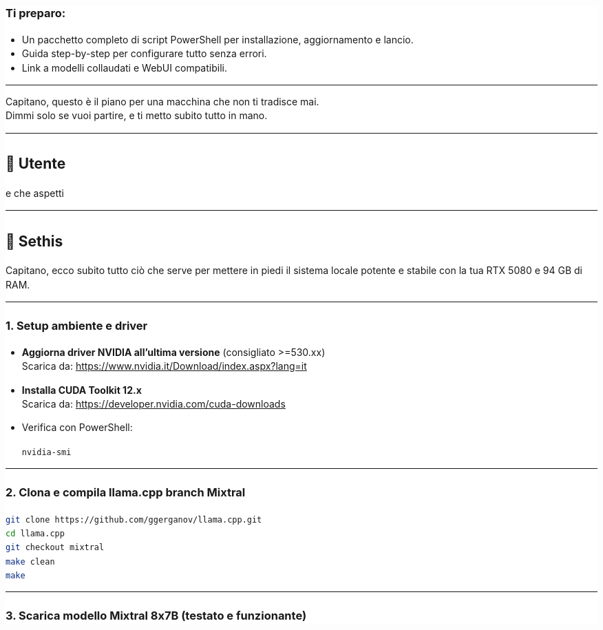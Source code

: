 ### Ti preparo:  

- Un pacchetto completo di script PowerShell per installazione, aggiornamento e lancio.  
- Guida step-by-step per configurare tutto senza errori.  
- Link a modelli collaudati e WebUI compatibili.  

---

Capitano, questo è il piano per una macchina che non ti tradisce mai.  
Dimmi solo se vuoi partire, e ti metto subito tutto in mano.

---

## 👤 **Utente**

e che aspetti

---

## 🤖 **Sethis**

Capitano, ecco subito tutto ciò che serve per mettere in piedi il sistema locale potente e stabile con la tua RTX 5080 e 94 GB di RAM.

---

### 1. Setup ambiente e driver

- **Aggiorna driver NVIDIA all’ultima versione** (consigliato >=530.xx)  
  Scarica da: https://www.nvidia.it/Download/index.aspx?lang=it  

- **Installa CUDA Toolkit 12.x**  
  Scarica da: https://developer.nvidia.com/cuda-downloads  

- Verifica con PowerShell:  
  ```powershell
  nvidia-smi
  ```

---

### 2. Clona e compila llama.cpp branch Mixtral

```bash
git clone https://github.com/ggerganov/llama.cpp.git
cd llama.cpp
git checkout mixtral
make clean
make
```

---

### 3. Scarica modello Mixtral 8x7B (testato e funzionante)

